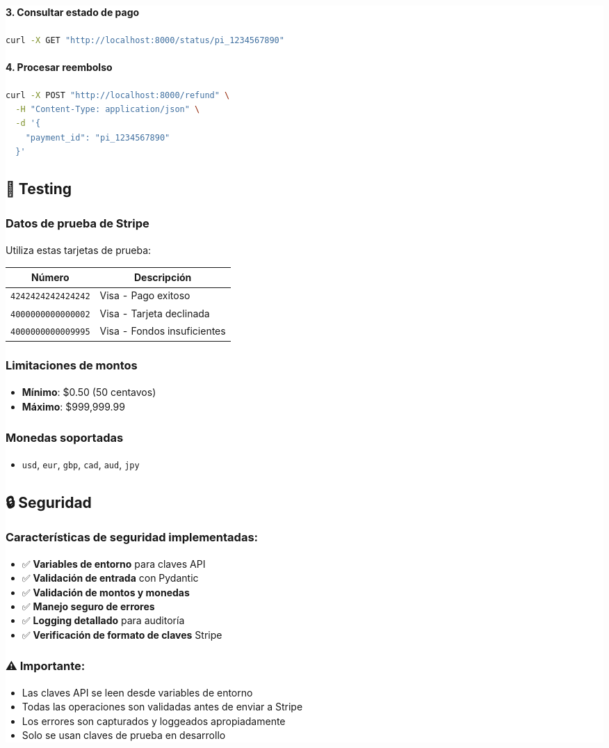 #### 3. Consultar estado de pago
```bash
curl -X GET "http://localhost:8000/status/pi_1234567890"
```

#### 4. Procesar reembolso
```bash
curl -X POST "http://localhost:8000/refund" \
  -H "Content-Type: application/json" \
  -d '{
    "payment_id": "pi_1234567890"
  }'
```

## 🧪 Testing

### Datos de prueba de Stripe

Utiliza estas tarjetas de prueba:

| Número | Descripción |
|--------|-------------|
| `4242424242424242` | Visa - Pago exitoso |
| `4000000000000002` | Visa - Tarjeta declinada |
| `4000000000009995` | Visa - Fondos insuficientes |

### Limitaciones de montos
- **Mínimo**: $0.50 (50 centavos)
- **Máximo**: $999,999.99

### Monedas soportadas
- `usd`, `eur`, `gbp`, `cad`, `aud`, `jpy`

## 🔒 Seguridad

### Características de seguridad implementadas:

- ✅ **Variables de entorno** para claves API
- ✅ **Validación de entrada** con Pydantic
- ✅ **Validación de montos y monedas**
- ✅ **Manejo seguro de errores**
- ✅ **Logging detallado** para auditoría
- ✅ **Verificación de formato de claves** Stripe

### ⚠️ Importante:

- Las claves API se leen desde variables de entorno
- Todas las operaciones son validadas antes de enviar a Stripe
- Los errores son capturados y loggeados apropiadamente
- Solo se usan claves de prueba en desarrollo

